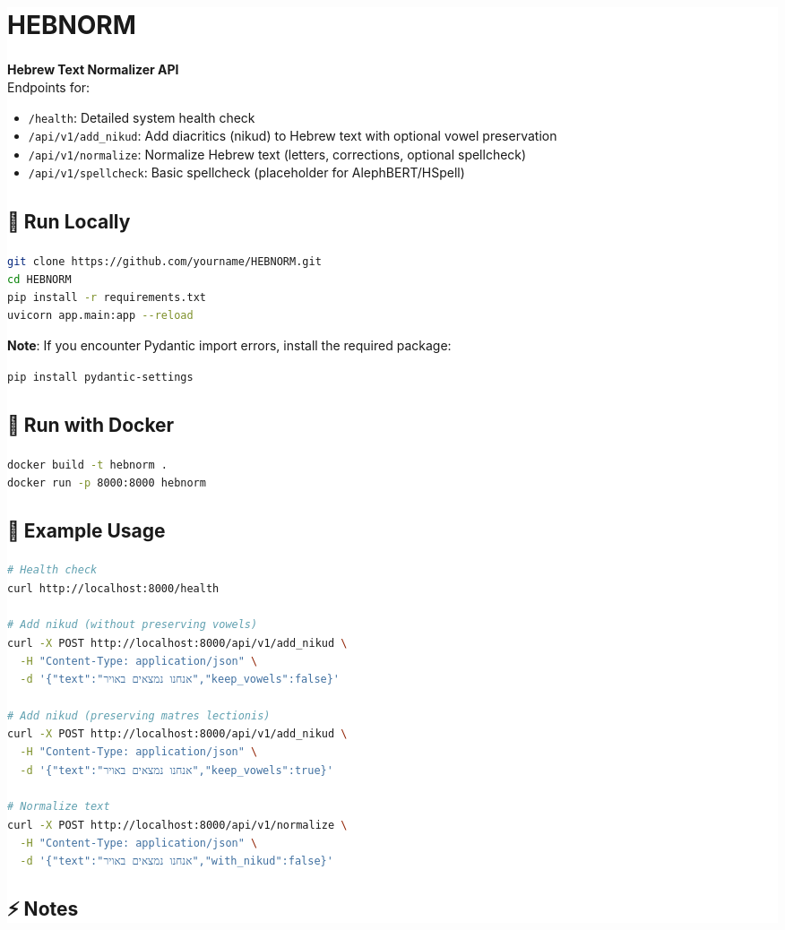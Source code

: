 # HEBNORM

**Hebrew Text Normalizer API**  
Endpoints for:
- `/health`: Detailed system health check
- `/api/v1/add_nikud`: Add diacritics (nikud) to Hebrew text with optional vowel preservation
- `/api/v1/normalize`: Normalize Hebrew text (letters, corrections, optional spellcheck)
- `/api/v1/spellcheck`: Basic spellcheck (placeholder for AlephBERT/HSpell)

## 🚀 Run Locally
```bash
git clone https://github.com/yourname/HEBNORM.git
cd HEBNORM
pip install -r requirements.txt
uvicorn app.main:app --reload
```

**Note**: If you encounter Pydantic import errors, install the required package:
```bash
pip install pydantic-settings
```

## 🐳 Run with Docker
```bash
docker build -t hebnorm .
docker run -p 8000:8000 hebnorm
```

## 📡 Example Usage
```bash
# Health check
curl http://localhost:8000/health

# Add nikud (without preserving vowels)
curl -X POST http://localhost:8000/api/v1/add_nikud \
  -H "Content-Type: application/json" \
  -d '{"text":"אנחנו נמצאים באויר","keep_vowels":false}'

# Add nikud (preserving matres lectionis)
curl -X POST http://localhost:8000/api/v1/add_nikud \
  -H "Content-Type: application/json" \
  -d '{"text":"אנחנו נמצאים באויר","keep_vowels":true}'

# Normalize text
curl -X POST http://localhost:8000/api/v1/normalize \
  -H "Content-Type: application/json" \
  -d '{"text":"אנחנו נמצאים באויר","with_nikud":false}'
```

## ⚡ Notes
